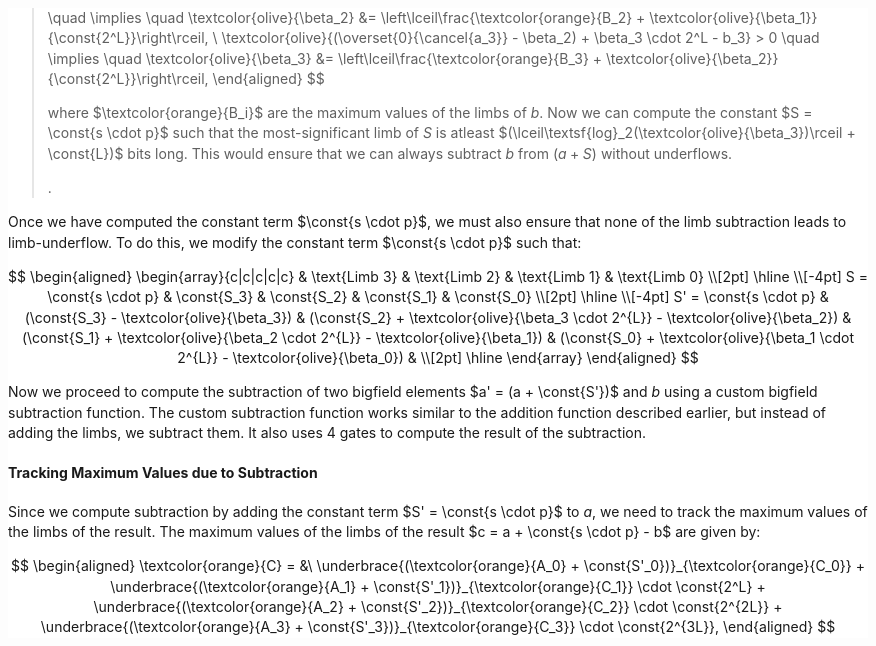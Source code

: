 > \quad \implies \quad
> \textcolor{olive}{\beta_2} &= \left\lceil\frac{\textcolor{orange}{B_2} + \textcolor{olive}{\beta_1}}{\const{2^L}}\right\rceil, \\
> \textcolor{olive}{(\overset{0}{\cancel{a_3}} - \beta_2) + \beta_3 \cdot 2^L - b_3} > 0
> \quad \implies \quad
> \textcolor{olive}{\beta_3} &= \left\lceil\frac{\textcolor{orange}{B_3} + \textcolor{olive}{\beta_2}}{\const{2^L}}\right\rceil,
> \end{aligned}
> $$
>
> where $\textcolor{orange}{B_i}$ are the maximum values of the limbs of $b$.
> Now we can compute the constant $S = \const{s \cdot p}$ such that the most-significant limb of $S$ is atleast $(\lceil\textsf{log}_2(\textcolor{olive}{\beta_3})\rceil + \const{L})$ bits long.
> This would ensure that we can always subtract $b$ from $(a + S)$ without underflows.
>
> .

Once we have computed the constant term $\const{s \cdot p}$, we must also ensure that none of the limb subtraction leads to limb-underflow. To do this, we modify the constant term $\const{s \cdot p}$ such that:

$$
\begin{aligned}
\begin{array}{c|c|c|c|c}
& \text{Limb 3} & \text{Limb 2} & \text{Limb 1} & \text{Limb 0} \\[2pt] \hline \\[-4pt]
S = \const{s \cdot p} & \const{S_3} & \const{S_2} & \const{S_1} & \const{S_0} \\[2pt] \hline \\[-4pt]
S' = \const{s \cdot p} & (\const{S_3} - \textcolor{olive}{\beta_3}) &
(\const{S_2} + \textcolor{olive}{\beta_3 \cdot 2^{L}} - \textcolor{olive}{\beta_2}) &
(\const{S_1} + \textcolor{olive}{\beta_2 \cdot 2^{L}} - \textcolor{olive}{\beta_1}) &
(\const{S_0} + \textcolor{olive}{\beta_1 \cdot 2^{L}} - \textcolor{olive}{\beta_0}) & \\[2pt] \hline
\end{array}
\end{aligned}
$$

Now we proceed to compute the subtraction of two bigfield elements $a' = (a + \const{S'})$ and $b$ using a custom bigfield subtraction function. The custom subtraction function works similar to the addition function described earlier, but instead of adding the limbs, we subtract them. It also uses 4 gates to compute the result of the subtraction.

#### Tracking Maximum Values due to Subtraction

Since we compute subtraction by adding the constant term $S' = \const{s \cdot p}$ to $a$, we need to track the maximum values of the limbs of the result. The maximum values of the limbs of the result $c = a + \const{s \cdot p} - b$ are given by:

$$
\begin{aligned}
\textcolor{orange}{C} = &\ \underbrace{(\textcolor{orange}{A_0} + \const{S'_0})}_{\textcolor{orange}{C_0}} + \underbrace{(\textcolor{orange}{A_1} + \const{S'_1})}_{\textcolor{orange}{C_1}} \cdot \const{2^L} + \underbrace{(\textcolor{orange}{A_2} + \const{S'_2})}_{\textcolor{orange}{C_2}} \cdot \const{2^{2L}} + \underbrace{(\textcolor{orange}{A_3} + \const{S'_3})}_{\textcolor{orange}{C_3}} \cdot \const{2^{3L}},
\end{aligned}
$$
